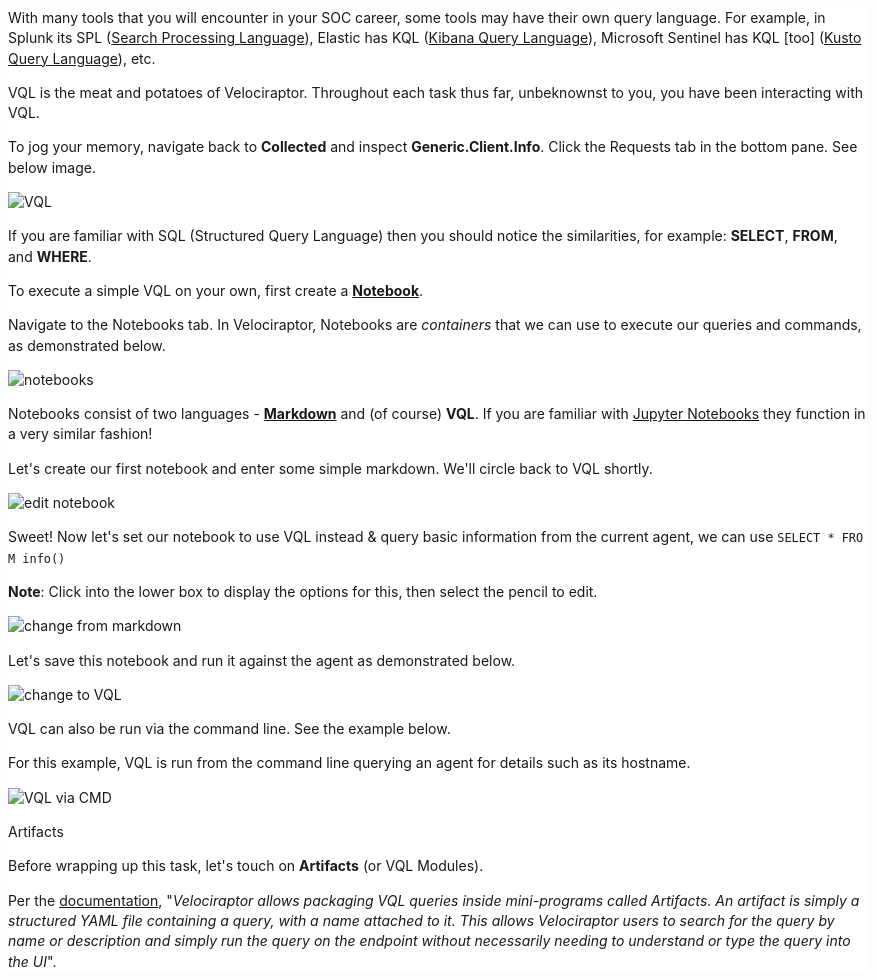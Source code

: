 With many tools that you will encounter in your SOC career, some tools may have their own query language. For example, in Splunk its SPL ([Search Processing Language](https://docs.splunk.com/Splexicon:SPL#:~:text=abbreviation,functions%2C%20arguments%2C%20and%20clauses.)), Elastic has KQL ([Kibana Query Language](https://www.elastic.co/guide/en/kibana/current/kuery-query.html)), Microsoft Sentinel has KQL [too] ([Kusto Query Language](https://docs.microsoft.com/en-us/azure/sentinel/kusto-overview)), etc. 

VQL is the meat and potatoes of Velociraptor. Throughout each task thus far, unbeknownst to you, you have been interacting with VQL. 

To jog your memory, navigate back to **Collected** and inspect **Generic.Client.Info**. Click the Requests tab in the bottom pane. See below image.

![VQL](https://assets.tryhackme.com/additional/velociraptor/vql-example.png)  

If you are familiar with SQL (Structured Query Language) then you should notice the similarities, for example: **SELECT**, **FROM**, and **WHERE**.  

To execute a simple VQL on your own, first create a **[Notebook](https://docs.velociraptor.app/docs/vql/notebooks)**. 

Navigate to the Notebooks tab. In Velociraptor, Notebooks are _containers_ that we can use to execute our queries and commands, as demonstrated below. 

![notebooks](https://tryhackme-images.s3.amazonaws.com/user-uploads/5de96d9ca744773ea7ef8c00/room-content/a107fe7d78711c90b9c31f5584e4c281.gif)

Notebooks consist of two languages - **[Markdown](https://www.markdownguide.org/getting-started/)** and (of course) **VQL**. If you are familiar with [Jupyter Notebooks](https://jupyter.org/) they function in a very similar fashion!  

Let's create our first notebook and enter some simple markdown. We'll circle back to VQL shortly.   

![edit notebook](https://tryhackme-images.s3.amazonaws.com/user-uploads/5de96d9ca744773ea7ef8c00/room-content/d2879fb5600bbe69f4b2d3e67e8de2ef.gif)

Sweet! Now let's set our notebook to use VQL instead & query basic information from the current agent, we can use `SELECT * FROM info()`

**Note**: Click into the lower box to display the options for this, then select the pencil to edit.  

![change from markdown](https://tryhackme-images.s3.amazonaws.com/user-uploads/5de96d9ca744773ea7ef8c00/room-content/f01b684ac748c4484a4949adfae0ba89.png)

Let's save this notebook and run it against the agent as demonstrated below.  

![change to VQL](https://tryhackme-images.s3.amazonaws.com/user-uploads/5de96d9ca744773ea7ef8c00/room-content/f12b007342f3041b129d70edd408c2bf.gif)

VQL can also be run via the command line. See the example below.  

For this example, VQL is run from the command line querying an agent for details such as its hostname.

![VQL via CMD](https://tryhackme-images.s3.amazonaws.com/user-uploads/5de96d9ca744773ea7ef8c00/room-content/646326ad4c3925702619529657e3ee36.gif)

Artifacts

Before wrapping up this task, let's touch on **Artifacts** (or VQL Modules). 

Per the [documentation](https://docs.velociraptor.app/docs/vql/artifacts/), "_Velociraptor allows packaging VQL queries inside mini-programs called Artifacts. An artifact is simply a structured YAML file containing a query, with a name attached to it. This allows Velociraptor users to search for the query by name or description and simply run the query on the endpoint without necessarily needing to understand or type the query into the UI_". 
